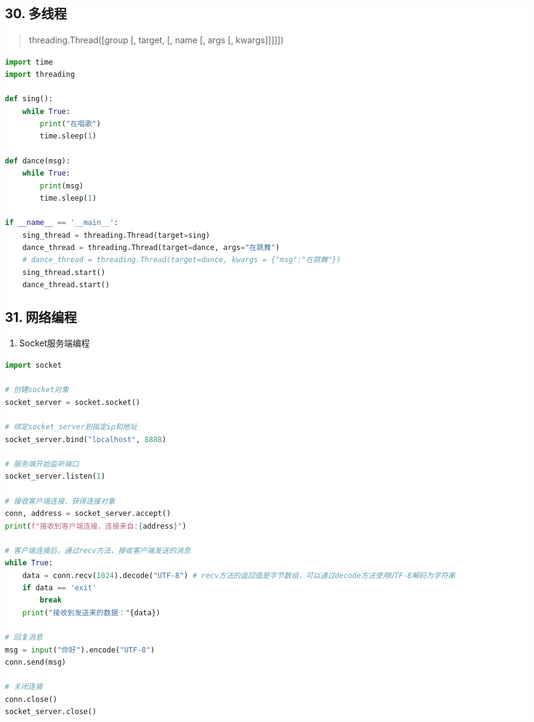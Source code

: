 ```python
```

## 30. 多线程
> threading.Thread([group [, target, [, name [, args [, kwargs]]]]])
```python
import time
import threading

def sing():
    while True:
        print("在唱歌")
        time.sleep(1)

def dance(msg):
    while True:
        print(msg)
        time.sleep(1)

if __name__ == '__main__':
    sing_thread = threading.Thread(target=sing)
    dance_thread = threading.Thread(target=dance, args="在跳舞")
    # dance_thread = threading.Thread(target=dance, kwargs = {"msg":"在跳舞"})
    sing_thread.start()
    dance_thread.start()
```

## 31. 网络编程

1. Socket服务端编程
```python
import socket

# 创建socket对象
socket_server = socket.socket()

# 绑定socket_server到指定ip和地址
socket_server.bind("localhost", 8888)

# 服务端开始监听端口
socket_server.listen(1)

# 接收客户端连接，获得连接对象
conn, address = socket_server.accept()
print(f"接收到客户端连接，连接来自:{address}")

# 客户端连接后，通过recv方法，接收客户端发送的消息
while True:
    data = conn.recv(1024).decode("UTF-8") # recv方法的返回值是字节数组，可以通过decode方法使用UTF-8解码为字符串
    if data == 'exit'
        break
    print("接收到发送来的数据："{data})

# 回复消息
msg = input("你好").encode("UTF-8")
conn.send(msg)

# 关闭连接
conn.close()
socket_server.close()
```
